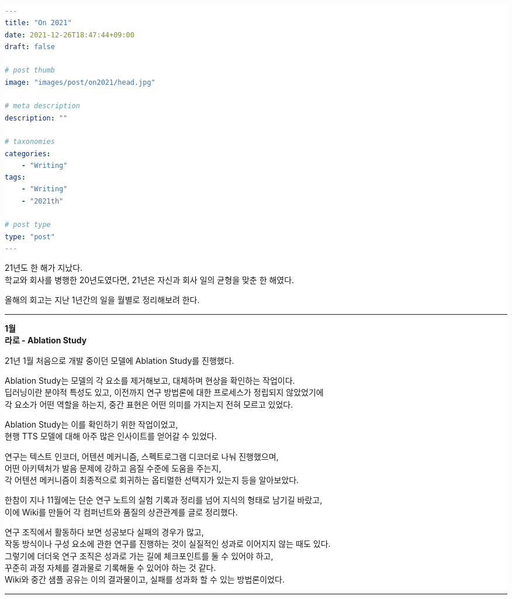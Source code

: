 ```yaml
---
title: "On 2021"
date: 2021-12-26T18:47:44+09:00
draft: false

# post thumb
image: "images/post/on2021/head.jpg"

# meta description
description: ""

# taxonomies
categories:
    - "Writing"
tags:
    - "Writing"
    - "2021th"

# post type
type: "post"
---
```


21년도 한 해가 지났다. \
학교와 회사를 병행한 20년도였다면, 21년은 자신과 회사 일의 균형을 맞춘 한 해였다.

올해의 회고는 지난 1년간의 일을 월별로 정리해보려 한다.

---

**1월** \
**라로 - Ablation Study**

21년 1월 처음으로 개발 중이던 모델에 Ablation Study를 진행했다.

Ablation Study는 모델의 각 요소를 제거해보고, 대체하며 현상을 확인하는 작업이다. \
딥러닝이란 분야적 특성도 있고, 이전까지 연구 방법론에 대한 프로세스가 정립되지 않았었기에 \
각 요소가 어떤 역할을 하는지, 중간 표현은 어떤 의미를 가지는지 전혀 모르고 있었다.

Ablation Study는 이를 확인하기 위한 작업이었고, \
현행 TTS 모델에 대해 아주 많은 인사이트를 얻어갈 수 있었다.

연구는 텍스트 인코더, 어텐션 메커니즘, 스펙트로그램 디코더로 나눠 진행했으며, \
어떤 아키텍처가 발음 문제에 강하고 음질 수준에 도움을 주는지, \
각 어텐션 메커니즘이 최종적으로 회귀하는 옵티멀한 선택지가 있는지 등을 알아보았다.

한참이 지나 11월에는 단순 연구 노트의 실험 기록과 정리를 넘어 지식의 형태로 남기길 바랐고, \
이에 Wiki를 만들어 각 컴퍼넌트와 품질의 상관관계를 글로 정리했다.

연구 조직에서 활동하다 보면 성공보다 실패의 경우가 많고, \
작동 방식이나 구성 요소에 관한 연구를 진행하는 것이 실질적인 성과로 이어지지 않는 때도 있다. \
그렇기에 더더욱 연구 조직은 성과로 가는 길에 체크포인트를 둘 수 있어야 하고, \
꾸준히 과정 자체를 결과물로 기록해둘 수 있어야 하는 것 같다. \
Wiki와 중간 샘플 공유는 이의 결과물이고, 실패를 성과화 할 수 있는 방법론이었다.

---